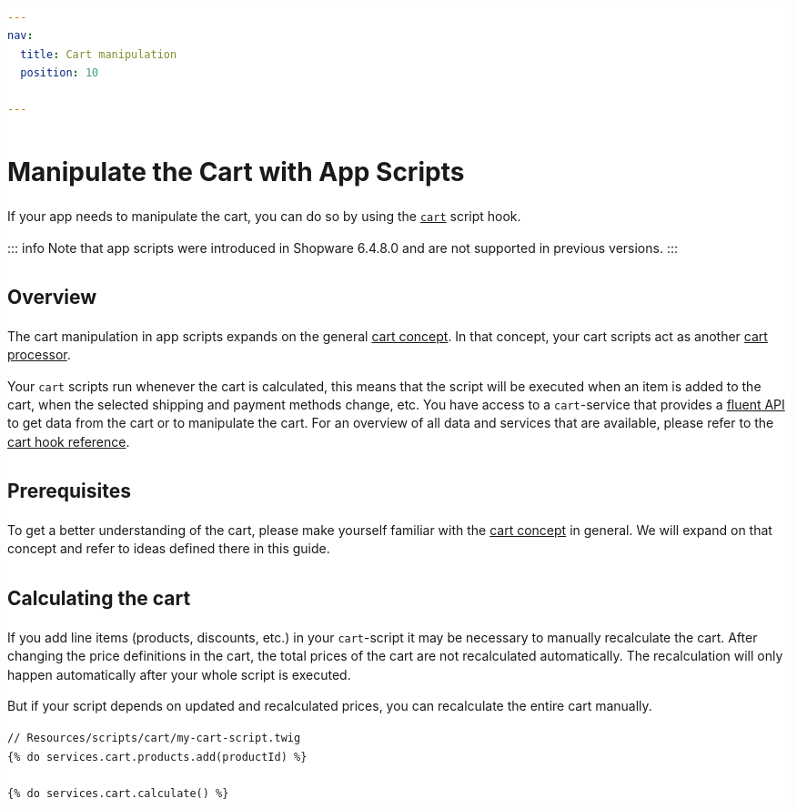 ```yaml
---
nav:
  title: Cart manipulation
  position: 10

---
```


# Manipulate the Cart with App Scripts

If your app needs to manipulate the cart, you can do so by using the [`cart`](../../../../resources/references/app-reference/script-reference/script-hooks-reference#cart) script hook.

::: info
Note that app scripts were introduced in Shopware 6.4.8.0 and are not supported in previous versions.
:::

## Overview

The cart manipulation in app scripts expands on the general [cart concept](../../../../concepts/commerce/checkout-concept/cart). In that concept, your cart scripts act as another [cart processor](../../../../concepts/commerce/checkout-concept/cart#cart-processors---price-calculation-and-validation).

Your `cart` scripts run whenever the cart is calculated, this means that the script will be executed when an item is added to the cart, when the selected shipping and payment methods change, etc.
You have access to a `cart`-service that provides a [fluent API](https://www.martinfowler.com/bliki/FluentInterface.html) to get data from the cart or to manipulate the cart. For an overview of all data and services that are available, please refer to the [cart hook reference](../../../../resources/references/app-reference/script-reference/script-hooks-reference#cart).

## Prerequisites

To get a better understanding of the cart, please make yourself familiar with the [cart concept](../../../../concepts/commerce/checkout-concept/cart) in general.
We will expand on that concept and refer to ideas defined there in this guide.

## Calculating the cart

If you add line items (products, discounts, etc.) in your `cart`-script it may be necessary to manually recalculate the cart.
After changing the price definitions in the cart, the total prices of the cart are not recalculated automatically. The recalculation will only happen automatically after your whole script is executed.

But if your script depends on updated and recalculated prices, you can recalculate the entire cart manually.

```twig
// Resources/scripts/cart/my-cart-script.twig
{% do services.cart.products.add(productId) %}

{% do services.cart.calculate() %}
```
